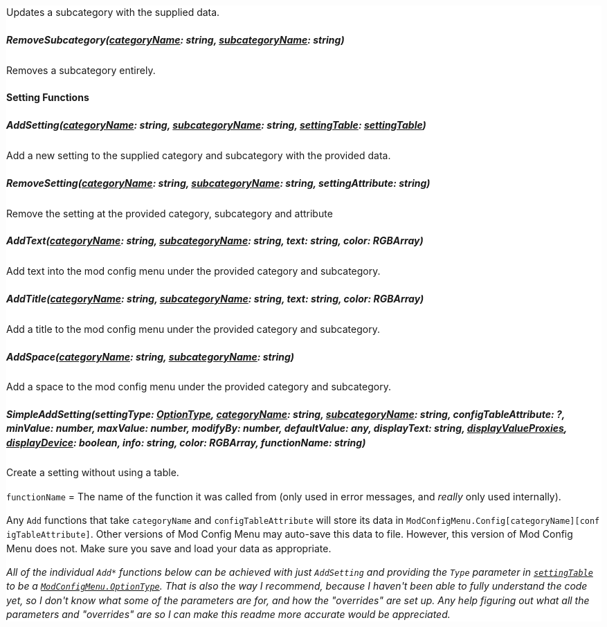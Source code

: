 Updates a subcategory with the supplied data.

##### RemoveSubcategory([categoryName](#categoryname): string, [subcategoryName](#subcategoryname): string)

Removes a subcategory entirely.

#### Setting Functions

##### AddSetting([categoryName](#categoryname): string, [subcategoryName](#subcategoryname): string, [settingTable](#settingtable): [settingTable](#settingtable))

Add a new setting to the supplied category and subcategory with the provided data.

##### RemoveSetting([categoryName](#categoryname): string, [subcategoryName](#subcategoryname): string, settingAttribute: string)

Remove the setting at the provided category, subcategory and attribute

##### AddText([categoryName](#categoryname): string, [subcategoryName](#subcategoryname): string, text: string, color: RGBArray)

Add text into the mod config menu under the provided category and subcategory.

##### AddTitle([categoryName](#categoryname): string, [subcategoryName](#subcategoryname): string, text: string, color: RGBArray)

Add a title to the mod config menu under the provided category and subcategory.

##### AddSpace([categoryName](#categoryname): string, [subcategoryName](#subcategoryname): string)

Add a space to the mod config menu under the provided category and subcategory.

##### SimpleAddSetting(settingType: [OptionType](#optiontype), [categoryName](#categoryname): string, [subcategoryName](#subcategoryname): string, configTableAttribute: ?, minValue: number, maxValue: number, modifyBy: number, defaultValue: any, displayText: string, [displayValueProxies](#displayvalueproxies), [displayDevice](#displaydevice): boolean, info: string, color: RGBArray, functionName: string)

Create a setting without using a table.

`functionName` = The name of the function it was called from (only used in error messages, and _really_ only used internally).

Any `Add` functions that take `categoryName` and `configTableAttribute` will store its data in `ModConfigMenu.Config[categoryName][configTableAttribute]`. Other versions of Mod Config Menu may auto-save this data to file. However, this version of Mod Config Menu does not. Make sure you save and load your data as appropriate.

_All of the individual `Add*` functions below can be achieved with just `AddSetting` and providing the `Type` parameter in [`settingTable`](#settingtable) to be a [`ModConfigMenu.OptionType`](#optiontype). That is also the way I recommend, because I haven't been able to fully understand the code yet, so I don't know what some of the parameters are for, and how the "overrides" are set up._
_Any help figuring out what all the parameters and "overrides" are so I can make this readme more accurate would be appreciated._
